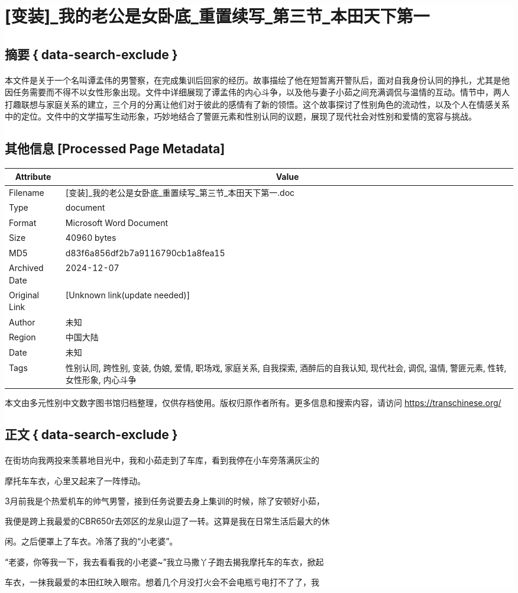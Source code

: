 # [变装]_我的老公是女卧底_重置续写_第三节_本田天下第一



## 摘要  { data-search-exclude }


本文件是关于一个名叫谭孟伟的男警察，在完成集训后回家的经历。故事描绘了他在短暂离开警队后，面对自我身份认同的挣扎，尤其是他因任务需要而不得不以女性形象出现。文件中详细展现了谭孟伟的内心斗争，以及他与妻子小茹之间充满调侃与温情的互动。情节中，两人打趣联想与家庭关系的建立，三个月的分离让他们对于彼此的感情有了新的领悟。这个故事探讨了性别角色的流动性，以及个人在情感关系中的定位。文件中的文学描写生动形象，巧妙地结合了警匪元素和性别认同的议题，展现了现代社会对性别和爱情的宽容与挑战。



## 其他信息 [Processed Page Metadata]

| Attribute       | Value                                  |
|-----------------|----------------------------------------|
| Filename        | [变装]_我的老公是女卧底_重置续写_第三节_本田天下第一.doc                             |
| Type            | document                                 |
| Format          | Microsoft Word Document                               |
| Size            | 40960 bytes                           |
| MD5             | d83f6a856df2b7a9116790cb1a8fea15                                  |
| Archived Date   | 2024-12-07                             |
| Original Link   | [Unknown link(update needed)]                         |
| Author          | 未知                               |
| Region          | 中国大陆                               |
| Date            | 未知                                 |
| Tags            | 性别认同, 跨性别, 变装, 伪娘, 爱情, 职场戏, 家庭关系, 自我探索, 酒醉后的自我认知, 现代社会, 调侃, 温情, 警匪元素, 性转, 女性形象, 内心斗争                                 |

本文由多元性别中文数字图书馆归档整理，仅供存档使用。版权归原作者所有。更多信息和搜索内容，请访问 <https://transchinese.org/>


## 正文 { data-search-exclude }


在街坊向我两投来羡慕地目光中，我和小茹走到了车库，看到我停在小车旁落满灰尘的

摩托车车衣，心里又起来了一阵悸动。

3月前我是个热爱机车的帅气男警，接到任务说要去身上集训的时候，除了安顿好小茹，

我便是跨上我最爱的CBR650r去郊区的龙泉山逗了一转。这算是我在日常生活后最大的休

闲。之后便罩上了车衣。冷落了我的“小老婆”。

“老婆，你等我一下，我去看看我的小老婆~”我立马撒丫子跑去揭我摩托车的车衣，掀起

车衣，一抹我最爱的本田红映入眼帘。想着几个月没打火会不会电瓶亏电打不了了，我
